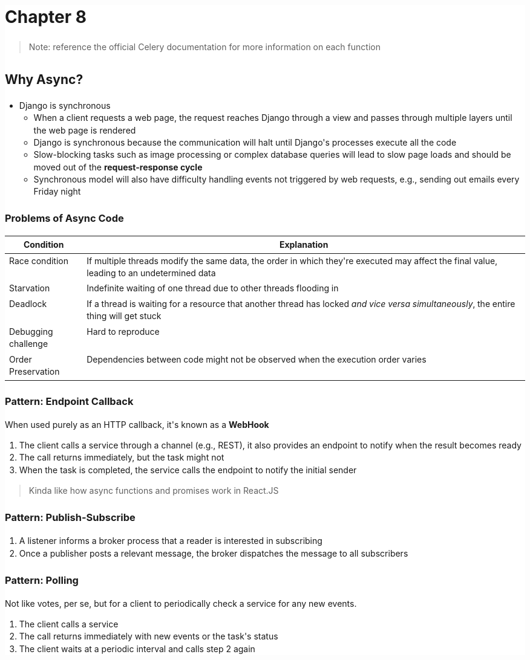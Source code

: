 # Chapter 8

> Note: reference the official Celery documentation for more information on each function

## Why Async?

- Django is synchronous
  - When a client requests a web page, the request reaches Django through a view and passes through multiple layers until the web page is rendered
  - Django is synchronous because the communication will halt until Django's processes execute all the code
  - Slow-blocking tasks such as image processing or complex database queries will lead to slow page loads and should be moved out of the **request-response cycle**
  - Synchronous model will also have difficulty handling events not triggered by web requests, e.g., sending out emails every Friday night

### Problems of Async Code

| Condition           | Explanation                                                                                                                               |
| ------------------- | ----------------------------------------------------------------------------------------------------------------------------------------- |
| Race condition      | If multiple threads modify the same data, the order in which they're executed may affect the final value, leading to an undetermined data |
| Starvation          | Indefinite waiting of one thread due to other threads flooding in                                                                         |
| Deadlock            | If a thread is waiting for a resource that another thread has locked _and vice versa simultaneously_, the entire thing will get stuck     |
| Debugging challenge | Hard to reproduce                                                                                                                         |
| Order Preservation  | Dependencies between code might not be observed when the execution order varies                                                           |

### Pattern: Endpoint Callback

When used purely as an HTTP callback, it's known as a **WebHook**

1. The client calls a service through a channel (e.g., REST), it also provides an endpoint to notify when the result becomes ready
2. The call returns immediately, but the task might not
3. When the task is completed, the service calls the endpoint to notify the initial sender

> Kinda like how async functions and promises work in React.JS

### Pattern: Publish-Subscribe

1. A listener informs a broker process that a reader is interested in subscribing
2. Once a publisher posts a relevant message, the broker dispatches the message to all subscribers

### Pattern: Polling

Not like votes, per se, but for a client to periodically check a service for any new events.

1. The client calls a service
2. The call returns immediately with new events or the task's status
3. The client waits at a periodic interval and calls step 2 again
